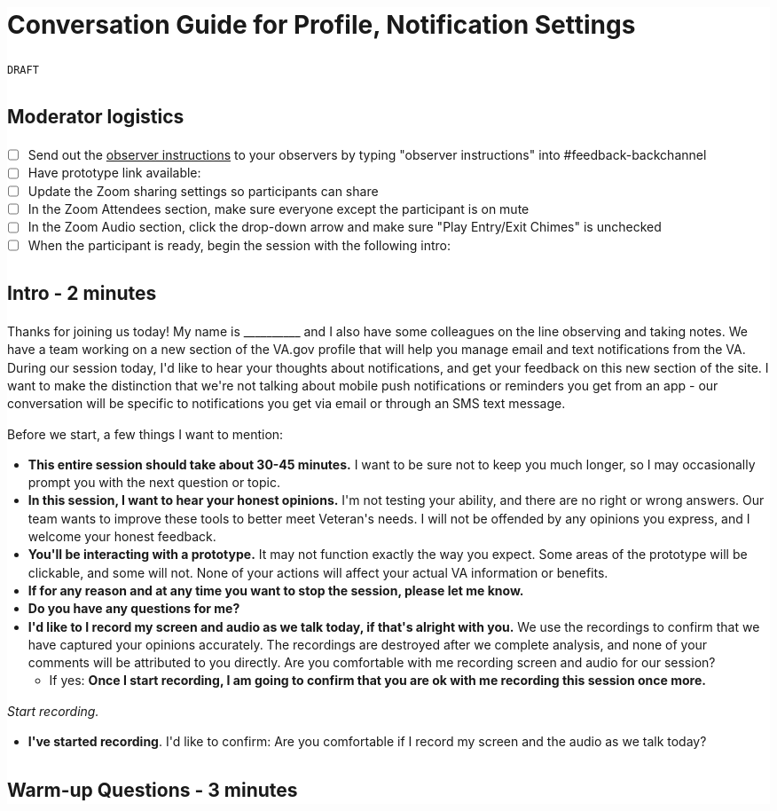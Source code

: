 # Conversation Guide for Profile, Notification Settings

`DRAFT`

## Moderator logistics

- [ ] Send out the [observer instructions](https://github.com/department-of-veterans-affairs/va.gov-team/blob/master/platform/research/during-research/howto-observer-instructions.md) to your observers by typing "observer instructions" into #feedback-backchannel
- [ ] Have prototype link available: 
- [ ] Update the Zoom sharing settings so participants can share
- [ ] In the Zoom Attendees section, make sure everyone except the participant is on mute
- [ ] In the Zoom Audio section, click the drop-down arrow and make sure "Play Entry/Exit Chimes" is unchecked
- [ ] When the participant is ready, begin the session with the following intro:

## Intro - 2 minutes

Thanks for joining us today! My name is __________ and I also have some colleagues on the line observing and taking notes.  We have a team working on a new section of the VA.gov profile that will help you manage email and text notifications from the VA.  During our session today, I'd like to hear your thoughts about notifications, and get your feedback on this new section of the site. I want to make the distinction that we're not talking about mobile push notifications or reminders you get from an app - our conversation will be specific to notifications you get via email or through an SMS text message.

Before we start, a few things I want to mention:

- **This entire session should take about 30-45 minutes.** I want to be sure not to keep you much longer, so I may occasionally prompt you with the next question or topic.
- **In this session, I want to hear your honest opinions.** I'm not testing your ability, and there are no right or wrong answers. Our team wants to improve these tools to better meet Veteran's needs. I will not be offended by any opinions you express, and I welcome your honest feedback.
- **You'll be interacting with a prototype.** It may not function exactly the way you expect. Some areas of the prototype will be clickable, and some will not. None of your actions will affect your actual VA information or benefits.
- **If for any reason and at any time you want to stop the session, please let me know.** 
- **Do you have any questions for me?**
- **I'd like to I record my screen and audio as we talk today, if that's alright with you.** We use the recordings to confirm that we have captured your opinions accurately. The recordings are destroyed after we complete analysis, and none of your comments will be attributed to you directly. Are you comfortable with me recording screen and audio for our session?
  - If yes: **Once I start recording, I am going to confirm that you are ok with me recording this session once more.** 

*Start recording.*

- **I've started recording**. I'd like to confirm: Are you comfortable if I record my screen and the audio as we talk today?

## Warm-up Questions - 3 minutes

